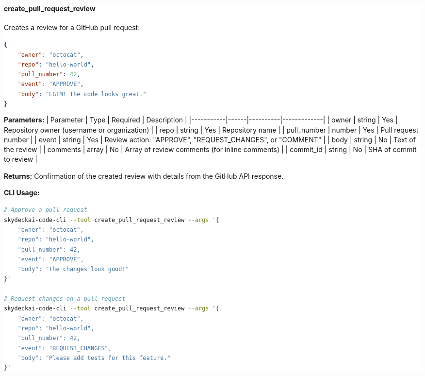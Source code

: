 #### create_pull_request_review

Creates a review for a GitHub pull request:

```json
{
    "owner": "octocat",
    "repo": "hello-world",
    "pull_number": 42,
    "event": "APPROVE",
    "body": "LGTM! The code looks great."
}
```

**Parameters:**
| Parameter | Type | Required | Description |
|-----------|------|----------|-------------|
| owner | string | Yes | Repository owner (username or organization) |
| repo | string | Yes | Repository name |
| pull_number | number | Yes | Pull request number |
| event | string | Yes | Review action: "APPROVE", "REQUEST_CHANGES", or "COMMENT" |
| body | string | No | Text of the review |
| comments | array | No | Array of review comments (for inline comments) |
| commit_id | string | No | SHA of commit to review |

**Returns:**
Confirmation of the created review with details from the GitHub API response.

**CLI Usage:**

```bash
# Approve a pull request
skydeckai-code-cli --tool create_pull_request_review --args '{
    "owner": "octocat",
    "repo": "hello-world",
    "pull_number": 42,
    "event": "APPROVE",
    "body": "The changes look good!"
}'

# Request changes on a pull request
skydeckai-code-cli --tool create_pull_request_review --args '{
    "owner": "octocat",
    "repo": "hello-world",
    "pull_number": 42,
    "event": "REQUEST_CHANGES",
    "body": "Please add tests for this feature."
}'
```
